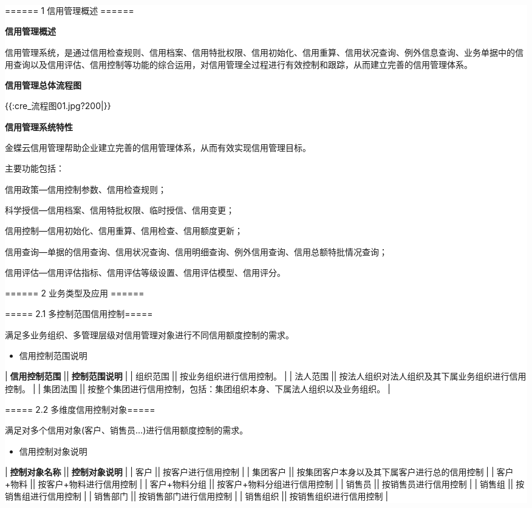 ====== 1 信用管理概述 ======


**信用管理概述**

信用管理系统，是通过信用检查规则、信用档案、信用特批权限、信用初始化、信用重算、信用状况查询、例外信息查询、业务单据中的信用查询以及信用评估、信用控制等功能的综合运用，对信用管理全过程进行有效控制和跟踪，从而建立完善的信用管理体系。

**信用管理总体流程图**

{{:cre_流程图01.jpg?200|}}

**信用管理系统特性**

金蝶云信用管理帮助企业建立完善的信用管理体系，从而有效实现信用管理目标。

主要功能包括：

信用政策—信用控制参数、信用检查规则；

科学授信—信用档案、信用特批权限、临时授信、信用变更；

信用控制—信用初始化、信用重算、信用检查、信用额度更新；

信用查询—单据的信用查询、信用状况查询、信用明细查询、例外信用查询、信用总额特批情况查询；

信用评估—信用评估指标、信用评估等级设置、信用评估模型、信用评分。


====== 2 业务类型及应用 ======

===== 2.1 多控制范围信用控制=====

满足多业务组织、多管理层级对信用管理对象进行不同信用额度控制的需求。

  * 信用控制范围说明

| **信用控制范围**     || **控制范围说明**                           |
| 组织范围           || 按业务组织进行信用控制。                         |
| 法人范围           || 按法人组织对法人组织及其下属业务组织进行信用控制。            |
| 集团法围           || 按整个集团进行信用控制，包括：集团组织本身、下属法人组织以及业务组织。  |

===== 2.2 多维度信用控制对象===== 

满足对多个信用对象(客户、销售员…)进行信用额度控制的需求。

  * 信用控制对象说明

| **控制对象名称**     || **控制对象说明**              |
| 客户             || 按客户进行信用控制               |
| 集团客户           || 按集团客户本身以及其下属客户进行总的信用控制  |
| 客户+物料          || 按客户+物料进行信用控制            |
| 客户+物料分组        || 按客户+物料分组进行信用控制          |
| 销售员            || 按销售员进行信用控制              |
| 销售组            || 按销售组进行信用控制              |
| 销售部门           || 按销售部门进行信用控制             |
| 销售组织           || 按销售组织进行信用控制             |
